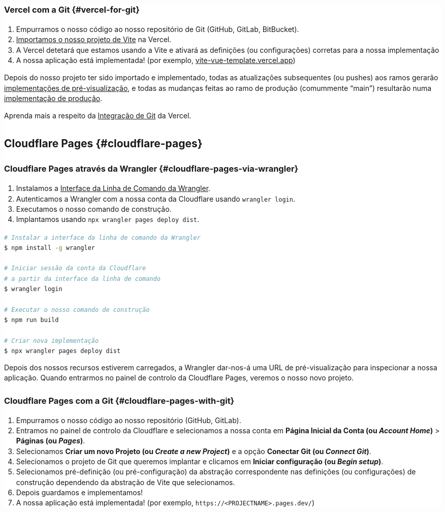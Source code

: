 ### Vercel com a Git {#vercel-for-git}

1. Empurramos o nosso código ao nosso repositório de Git (GitHub, GitLab, BitBucket).
2. [Importamos o nosso projeto de Vite](https://vercel.com/new) na Vercel.
3. A Vercel detetará que estamos usando a Vite e ativará as definições (ou configurações) corretas para a nossa implementação
4. A nossa aplicação está implementada! (por exemplo, [vite-vue-template.vercel.app](https://vite-vue-template.vercel.app/))

Depois do nosso projeto ter sido importado e implementado, todas as atualizações subsequentes (ou pushes) aos ramos gerarão [implementações de pré-visualização](https://vercel.com/docs/concepts/deployments/environments#preview), e todas as mudanças feitas ao ramo de produção (comummente “main”) resultarão numa [implementação de produção](https://vercel.com/docs/concepts/deployments/environments#production).

Aprenda mais a respeito da [Integração de Git](https://vercel.com/docs/concepts/git) da Vercel.

## Cloudflare Pages {#cloudflare-pages}

### Cloudflare Pages através da Wrangler {#cloudflare-pages-via-wrangler}

1. Instalamos a [Interface da Linha de Comando da Wrangler](https://developers.cloudflare.com/workers/wrangler/get-started/).
2. Autenticamos a Wrangler com a nossa conta da Cloudflare usando `wrangler login`.
3. Executamos o nosso comando de construção.
4. Implantamos usando `npx wrangler pages deploy dist`.

```bash
# Instalar a interface da linha de comando da Wrangler
$ npm install -g wrangler

# Iniciar sessão da conta da Cloudflare
# a partir da interface da linha de comando
$ wrangler login

# Executar o nosso comando de construção
$ npm run build

# Criar nova implementação
$ npx wrangler pages deploy dist
```

Depois dos nossos recursos estiverem carregados, a Wrangler dar-nos-á uma URL de pré-visualização para inspecionar a nossa aplicação. Quando entrarmos no painel de controlo da Cloudflare Pages, veremos o nosso novo projeto.

### Cloudflare Pages com a Git {#cloudflare-pages-with-git}

1. Empurramos o nosso código ao nosso repositório (GitHub, GitLab).
2. Entramos no painel de controlo da Cloudflare e selecionamos a nossa conta em **Página Inicial da Conta (ou _Account Home_)** > **Páginas (ou _Pages_)**.
3. Selecionamos **Criar um novo Projeto (ou _Create a new Project_)** e a opção **Conectar Git (ou _Connect Git_)**.
4. Selecionamos o projeto de Git que queremos implantar e clicamos em **Iniciar configuração (ou _Begin setup_)**.
5. Selecionamos pré-definição (ou pré-configuração) da abstração correspondente nas definições (ou configurações) de construção dependendo da abstração de Vite que selecionamos.
6. Depois guardamos e implementamos!
7. A nossa aplicação está implementada! (por exemplo, `https://<PROJECTNAME>.pages.dev/`)
